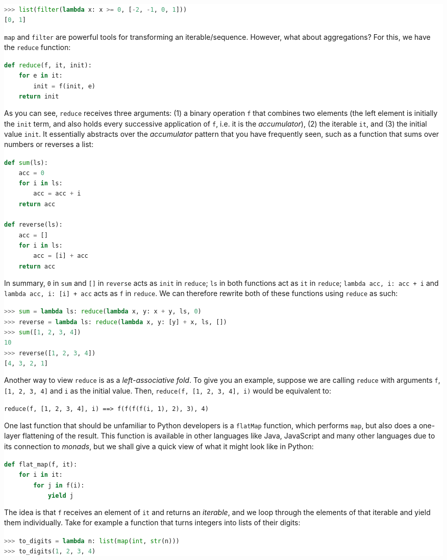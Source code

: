 ```python
```
```python
>>> list(filter(lambda x: x >= 0, [-2, -1, 0, 1]))
[0, 1]
```
`map` and `filter` are powerful tools for transforming an iterable/sequence. However, what about aggregations? For this, we have the `reduce` function:
```python
def reduce(f, it, init):
    for e in it:
        init = f(init, e)
    return init
```
As you can see, `reduce` receives three arguments: (1) a binary operation `f` that combines two elements (the left element is initially the `init` term, and also holds every successive application of `f`, i.e. it is the _accumulator_), (2) the iterable `it`, and (3) the initial value `init`. It essentially abstracts over the _accumulator_ pattern that you have frequently seen, such as a function that sums over numbers or reverses a list:
```python
def sum(ls):
    acc = 0
    for i in ls:
        acc = acc + i
    return acc

def reverse(ls):
    acc = []
    for i in ls:
        acc = [i] + acc
    return acc
```
In summary, `0` in `sum` and `[]` in `reverse` acts as `init` in `reduce`; `ls` in both functions act as `it` in `reduce`; `lambda acc, i: acc + i` and `lambda acc, i: [i] + acc` acts as `f` in `reduce`. We can therefore rewrite both of these functions using `reduce` as such:

```python
>>> sum = lambda ls: reduce(lambda x, y: x + y, ls, 0)
>>> reverse = lambda ls: reduce(lambda x, y: [y] + x, ls, [])
>>> sum([1, 2, 3, 4])
10
>>> reverse([1, 2, 3, 4])
[4, 3, 2, 1]
```
Another way to view `reduce` is as a _left-associative fold_. To give you an example, suppose we are calling `reduce` with arguments `f`, `[1, 2, 3, 4]` and `i` as the initial value. Then, `reduce(f, [1, 2, 3, 4], i)` would be equivalent to:

```
reduce(f, [1, 2, 3, 4], i) ==> f(f(f(f(i, 1), 2), 3), 4)
```

One last function that should be unfamiliar to Python developers is a `flatMap` function, which performs `map`, but also does a one-layer flattening of the result. This function is available in other languages like Java, JavaScript and many other languages due to its connection to _monads_, but we shall give a quick view of what it might look like in Python:
```python
def flat_map(f, it):
    for i in it:
        for j in f(i):
            yield j
```
The idea is that `f` receives an element of `it` and returns an _iterable_, and we loop through the elements of that iterable and yield them individually. Take for example a function that turns integers into lists of their digits:
```python
>>> to_digits = lambda n: list(map(int, str(n)))
>>> to_digits(1, 2, 3, 4)
```

[^1]: The term _lambda expression_ is inspired from the \\(\lambda\\)-calculus.
[update-shield]: https://img.shields.io/badge/LAST%20UPDATED-28%20SEP%202024-57ffd8?style=for-the-badge